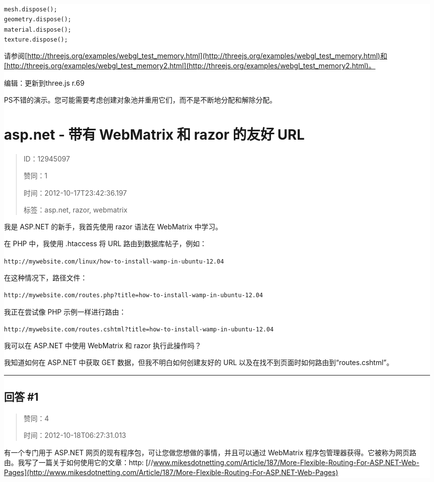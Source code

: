 ```
mesh.dispose();
geometry.dispose();
material.dispose();
texture.dispose(); 
```

请参阅[http://threejs.org/examples/webgl_test_memory.html](http://threejs.org/examples/webgl_test_memory.html)和[http://threejs.org/examples/webgl_test_memory2.html](http://threejs.org/examples/webgl_test_memory2.html)。

编辑：更新到three.js r.69

PS不错的演示。您可能需要考虑创建对象池并重用它们，而不是不断地分配和解除分配。

# asp.net - 带有 WebMatrix 和 razor 的友好 URL

> ID：12945097
> 
> 赞同：1
> 
> 时间：2012-10-17T23:42:36.197
> 
> 标签：asp.net, razor, webmatrix

我是 ASP.NET 的新手，我首先使用 razor 语法在 WebMatrix 中学习。

在 PHP 中，我使用 .htaccess 将 URL 路由到数据库帖子，例如：

```
http://mywebsite.com/linux/how-to-install-wamp-in-ubuntu-12.04 
```

在这种情况下，路径文件：

```
http://mywebsite.com/routes.php?title=how-to-install-wamp-in-ubuntu-12.04 
```

我正在尝试像 PHP 示例一样进行路由：

```
http://mywebsite.com/routes.cshtml?title=how-to-install-wamp-in-ubuntu-12.04 
```

我可以在 ASP.NET 中使用 WebMatrix 和 razor 执行此操作吗？

我知道如何在 ASP.NET 中获取 GET 数据，但我不明白如何创建友好的 URL 以及在找不到页面时如何路由到“routes.cshtml”。

* * *

## 回答 #1

> 赞同：4
> 
> 时间：2012-10-18T06:27:31.013

有一个专门用于 ASP.NET 网页的现有程序包，可让您做您想做的事情，并且可以通过 WebMatrix 程序包管理器获得。它被称为网页路由。我写了一篇关于如何使用它的文章：http: [//www.mikesdotnetting.com/Article/187/More-Flexible-Routing-For-ASP.NET-Web-Pages](http://www.mikesdotnetting.com/Article/187/More-Flexible-Routing-For-ASP.NET-Web-Pages)
